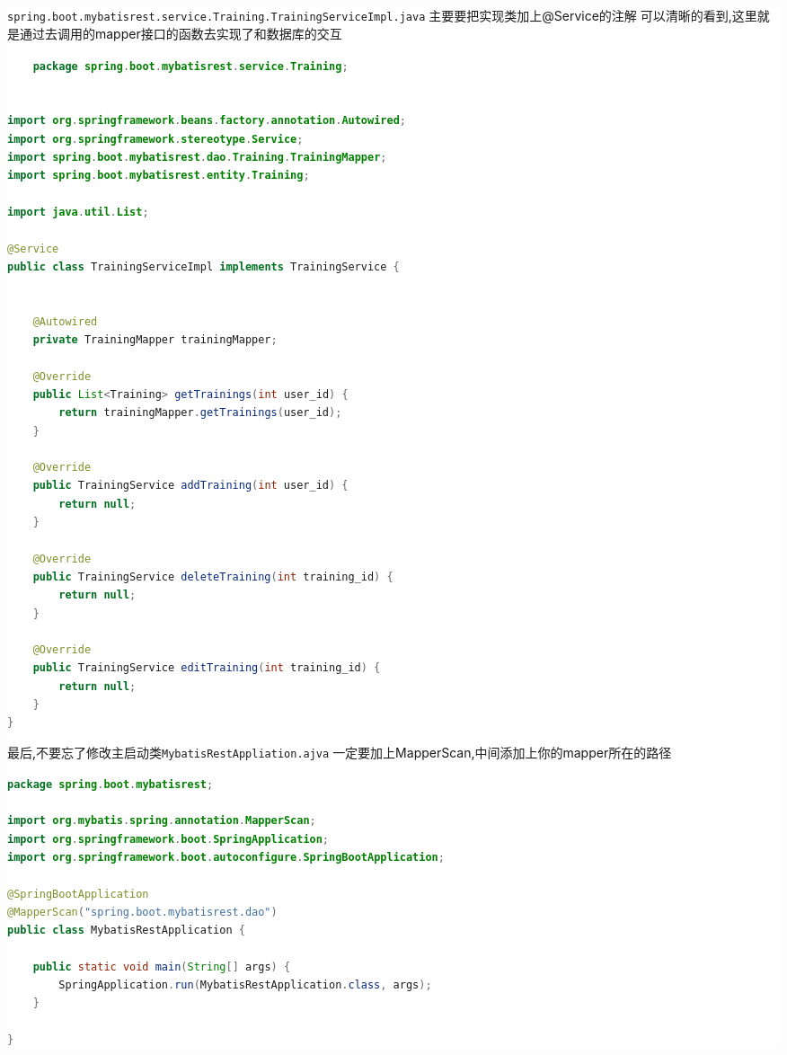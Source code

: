 ```java

```
`spring.boot.mybatisrest.service.Training.TrainingServiceImpl.java`
主要要把实现类加上@Service的注解
可以清晰的看到,这里就是通过去调用的mapper接口的函数去实现了和数据库的交互
```java
 	package spring.boot.mybatisrest.service.Training;


import org.springframework.beans.factory.annotation.Autowired;
import org.springframework.stereotype.Service;
import spring.boot.mybatisrest.dao.Training.TrainingMapper;
import spring.boot.mybatisrest.entity.Training;

import java.util.List;

@Service
public class TrainingServiceImpl implements TrainingService {


    @Autowired
    private TrainingMapper trainingMapper;

    @Override
    public List<Training> getTrainings(int user_id) {
        return trainingMapper.getTrainings(user_id);
    }

    @Override
    public TrainingService addTraining(int user_id) {
        return null;
    }

    @Override
    public TrainingService deleteTraining(int training_id) {
        return null;
    }

    @Override
    public TrainingService editTraining(int training_id) {
        return null;
    }
}

```

最后,不要忘了修改主启动类`MybatisRestAppliation.ajva`
一定要加上MapperScan,中间添加上你的mapper所在的路径
```java
package spring.boot.mybatisrest;

import org.mybatis.spring.annotation.MapperScan;
import org.springframework.boot.SpringApplication;
import org.springframework.boot.autoconfigure.SpringBootApplication;

@SpringBootApplication
@MapperScan("spring.boot.mybatisrest.dao")
public class MybatisRestApplication {

    public static void main(String[] args) {
        SpringApplication.run(MybatisRestApplication.class, args);
    }

}
```